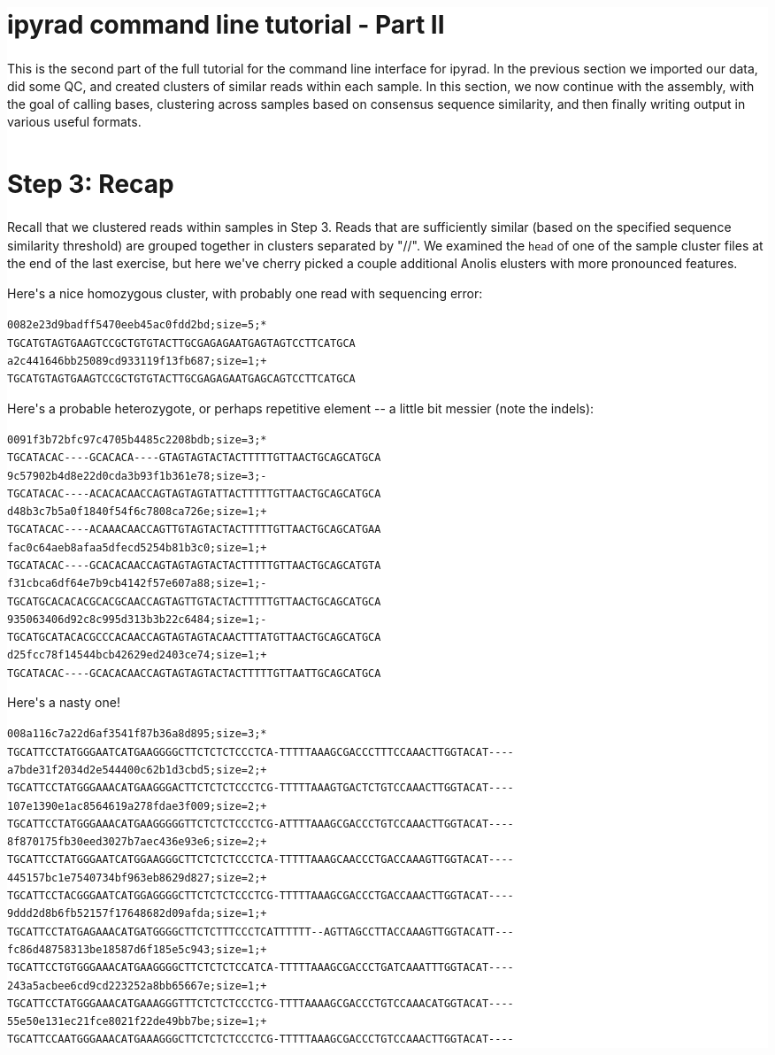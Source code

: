# ipyrad command line tutorial - Part II

This is the second part of the full tutorial for the command line interface 
for ipyrad. In the previous section we imported our data, did some QC, and 
created clusters of similar reads within each sample. In this section, 
we now continue with the assembly, with the goal of calling bases, clustering
across samples based on consensus sequence similarity, and then finally
writing output in various useful formats.

# Step 3: Recap

Recall that we clustered reads within samples in Step 3. Reads that are sufficiently 
similar (based on the specified sequence similarity threshold) are grouped together 
in clusters separated by "//". We examined the `head` of one of the sample cluster 
files at the end of the last exercise, but here we've cherry picked a couple additional
Anolis elusters with more pronounced features.

Here's a nice homozygous cluster, with probably one read with sequencing error:
```
0082e23d9badff5470eeb45ac0fdd2bd;size=5;*
TGCATGTAGTGAAGTCCGCTGTGTACTTGCGAGAGAATGAGTAGTCCTTCATGCA
a2c441646bb25089cd933119f13fb687;size=1;+
TGCATGTAGTGAAGTCCGCTGTGTACTTGCGAGAGAATGAGCAGTCCTTCATGCA
```

Here's a probable heterozygote, or perhaps repetitive element -- a little bit messier (note the indels):
```
0091f3b72bfc97c4705b4485c2208bdb;size=3;*
TGCATACAC----GCACACA----GTAGTAGTACTACTTTTTGTTAACTGCAGCATGCA
9c57902b4d8e22d0cda3b93f1b361e78;size=3;-
TGCATACAC----ACACACAACCAGTAGTAGTATTACTTTTTGTTAACTGCAGCATGCA
d48b3c7b5a0f1840f54f6c7808ca726e;size=1;+
TGCATACAC----ACAAACAACCAGTTGTAGTACTACTTTTTGTTAACTGCAGCATGAA
fac0c64aeb8afaa5dfecd5254b81b3c0;size=1;+
TGCATACAC----GCACACAACCAGTAGTAGTACTACTTTTTGTTAACTGCAGCATGTA
f31cbca6df64e7b9cb4142f57e607a88;size=1;-
TGCATGCACACACGCACGCAACCAGTAGTTGTACTACTTTTTGTTAACTGCAGCATGCA
935063406d92c8c995d313b3b22c6484;size=1;-
TGCATGCATACACGCCCACAACCAGTAGTAGTACAACTTTATGTTAACTGCAGCATGCA
d25fcc78f14544bcb42629ed2403ce74;size=1;+
TGCATACAC----GCACACAACCAGTAGTAGTACTACTTTTTGTTAATTGCAGCATGCA
```

Here's a nasty one!
```
008a116c7a22d6af3541f87b36a8d895;size=3;*
TGCATTCCTATGGGAATCATGAAGGGGCTTCTCTCTCCCTCA-TTTTTAAAGCGACCCTTTCCAAACTTGGTACAT----
a7bde31f2034d2e544400c62b1d3cbd5;size=2;+
TGCATTCCTATGGGAAACATGAAGGGACTTCTCTCTCCCTCG-TTTTTAAAGTGACTCTGTCCAAACTTGGTACAT----
107e1390e1ac8564619a278fdae3f009;size=2;+
TGCATTCCTATGGGAAACATGAAGGGGGTTCTCTCTCCCTCG-ATTTTAAAGCGACCCTGTCCAAACTTGGTACAT----
8f870175fb30eed3027b7aec436e93e6;size=2;+
TGCATTCCTATGGGAATCATGGAAGGGCTTCTCTCTCCCTCA-TTTTTAAAGCAACCCTGACCAAAGTTGGTACAT----
445157bc1e7540734bf963eb8629d827;size=2;+
TGCATTCCTACGGGAATCATGGAGGGGCTTCTCTCTCCCTCG-TTTTTAAAGCGACCCTGACCAAACTTGGTACAT----
9ddd2d8b6fb52157f17648682d09afda;size=1;+
TGCATTCCTATGAGAAACATGATGGGGCTTCTCTTTCCCTCATTTTTT--AGTTAGCCTTACCAAAGTTGGTACATT---
fc86d48758313be18587d6f185e5c943;size=1;+
TGCATTCCTGTGGGAAACATGAAGGGGCTTCTCTCTCCATCA-TTTTTAAAGCGACCCTGATCAAATTTGGTACAT----
243a5acbee6cd9cd223252a8bb65667e;size=1;+
TGCATTCCTATGGGAAACATGAAAGGGTTTCTCTCTCCCTCG-TTTTAAAAGCGACCCTGTCCAAACATGGTACAT----
55e50e131ec21fce8021f22de49bb7be;size=1;+
TGCATTCCAATGGGAAACATGAAAGGGCTTCTCTCTCCCTCG-TTTTTAAAGCGACCCTGTCCAAACTTGGTACAT----
```